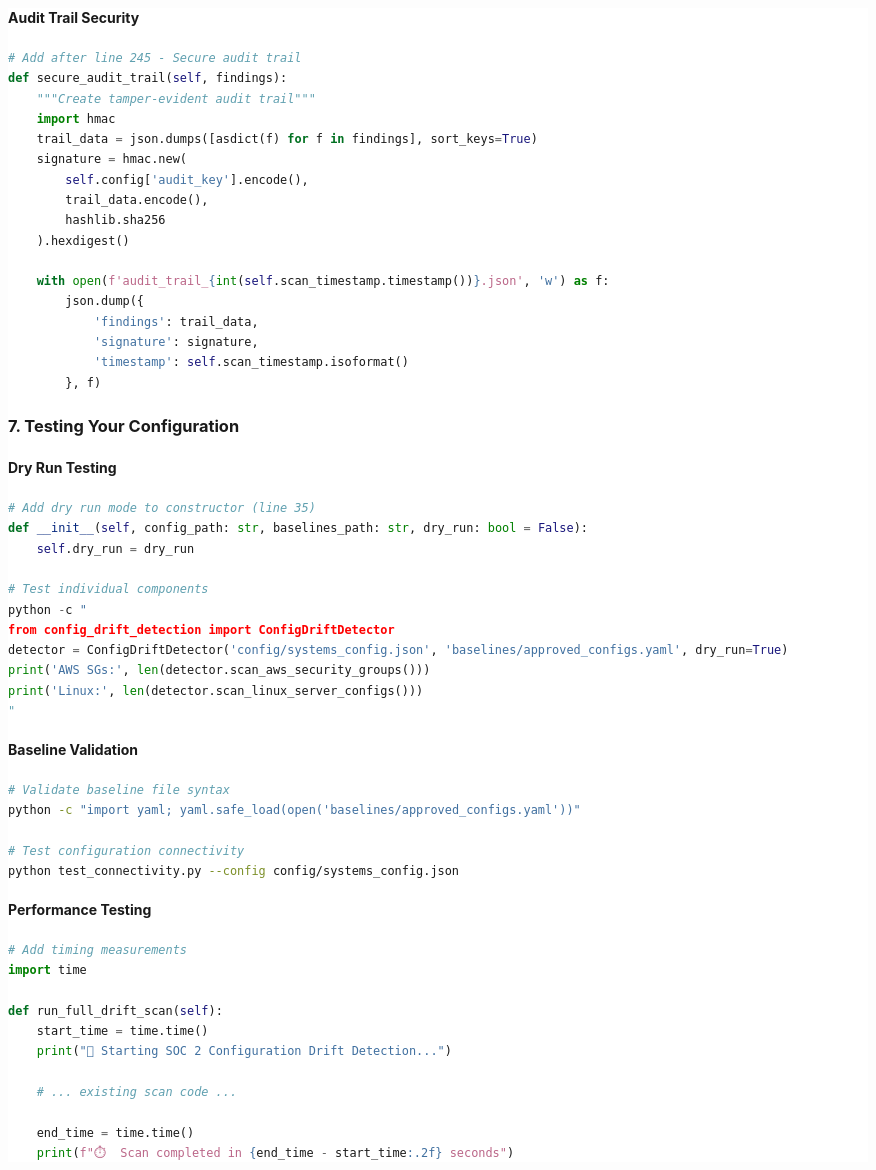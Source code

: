 #### Audit Trail Security
```python
# Add after line 245 - Secure audit trail
def secure_audit_trail(self, findings):
    """Create tamper-evident audit trail"""
    import hmac
    trail_data = json.dumps([asdict(f) for f in findings], sort_keys=True)
    signature = hmac.new(
        self.config['audit_key'].encode(),
        trail_data.encode(),
        hashlib.sha256
    ).hexdigest()
    
    with open(f'audit_trail_{int(self.scan_timestamp.timestamp())}.json', 'w') as f:
        json.dump({
            'findings': trail_data,
            'signature': signature,
            'timestamp': self.scan_timestamp.isoformat()
        }, f)
```

### 7. Testing Your Configuration

#### Dry Run Testing
```python
# Add dry run mode to constructor (line 35)
def __init__(self, config_path: str, baselines_path: str, dry_run: bool = False):
    self.dry_run = dry_run
    
# Test individual components
python -c "
from config_drift_detection import ConfigDriftDetector
detector = ConfigDriftDetector('config/systems_config.json', 'baselines/approved_configs.yaml', dry_run=True)
print('AWS SGs:', len(detector.scan_aws_security_groups()))
print('Linux:', len(detector.scan_linux_server_configs()))
"
```

#### Baseline Validation
```bash
# Validate baseline file syntax
python -c "import yaml; yaml.safe_load(open('baselines/approved_configs.yaml'))"

# Test configuration connectivity
python test_connectivity.py --config config/systems_config.json
```

#### Performance Testing
```python
# Add timing measurements
import time

def run_full_drift_scan(self):
    start_time = time.time()
    print("🚀 Starting SOC 2 Configuration Drift Detection...")
    
    # ... existing scan code ...
    
    end_time = time.time()
    print(f"⏱️  Scan completed in {end_time - start_time:.2f} seconds")
```
